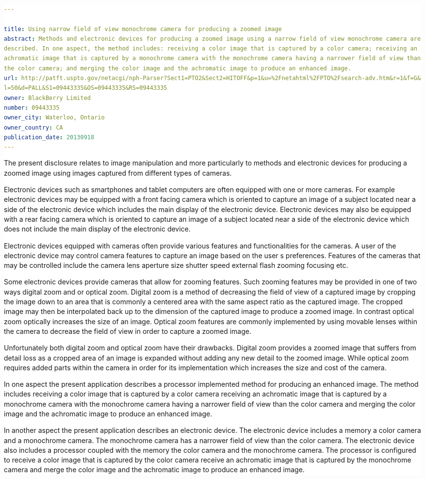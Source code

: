 ```yaml
---

title: Using narrow field of view monochrome camera for producing a zoomed image
abstract: Methods and electronic devices for producing a zoomed image using a narrow field of view monochrome camera are described. In one aspect, the method includes: receiving a color image that is captured by a color camera; receiving an achromatic image that is captured by a monochrome camera with the monochrome camera having a narrower field of view than the color camera; and merging the color image and the achromatic image to produce an enhanced image.
url: http://patft.uspto.gov/netacgi/nph-Parser?Sect1=PTO2&Sect2=HITOFF&p=1&u=%2Fnetahtml%2FPTO%2Fsearch-adv.htm&r=1&f=G&l=50&d=PALL&S1=09443335&OS=09443335&RS=09443335
owner: BlackBerry Limited
number: 09443335
owner_city: Waterloo, Ontario
owner_country: CA
publication_date: 20130918
---
```

The present disclosure relates to image manipulation and more particularly to methods and electronic devices for producing a zoomed image using images captured from different types of cameras.

Electronic devices such as smartphones and tablet computers are often equipped with one or more cameras. For example electronic devices may be equipped with a front facing camera which is oriented to capture an image of a subject located near a side of the electronic device which includes the main display of the electronic device. Electronic devices may also be equipped with a rear facing camera which is oriented to capture an image of a subject located near a side of the electronic device which does not include the main display of the electronic device.

Electronic devices equipped with cameras often provide various features and functionalities for the cameras. A user of the electronic device may control camera features to capture an image based on the user s preferences. Features of the cameras that may be controlled include the camera lens aperture size shutter speed external flash zooming focusing etc.

Some electronic devices provide cameras that allow for zooming features. Such zooming features may be provided in one of two ways digital zoom and or optical zoom. Digital zoom is a method of decreasing the field of view of a captured image by cropping the image down to an area that is commonly a centered area with the same aspect ratio as the captured image. The cropped image may then be interpolated back up to the dimension of the captured image to produce a zoomed image. In contrast optical zoom optically increases the size of an image. Optical zoom features are commonly implemented by using movable lenses within the camera to decrease the field of view in order to capture a zoomed image.

Unfortunately both digital zoom and optical zoom have their drawbacks. Digital zoom provides a zoomed image that suffers from detail loss as a cropped area of an image is expanded without adding any new detail to the zoomed image. While optical zoom requires added parts within the camera in order for its implementation which increases the size and cost of the camera.

In one aspect the present application describes a processor implemented method for producing an enhanced image. The method includes receiving a color image that is captured by a color camera receiving an achromatic image that is captured by a monochrome camera with the monochrome camera having a narrower field of view than the color camera and merging the color image and the achromatic image to produce an enhanced image.

In another aspect the present application describes an electronic device. The electronic device includes a memory a color camera and a monochrome camera. The monochrome camera has a narrower field of view than the color camera. The electronic device also includes a processor coupled with the memory the color camera and the monochrome camera. The processor is configured to receive a color image that is captured by the color camera receive an achromatic image that is captured by the monochrome camera and merge the color image and the achromatic image to produce an enhanced image.
